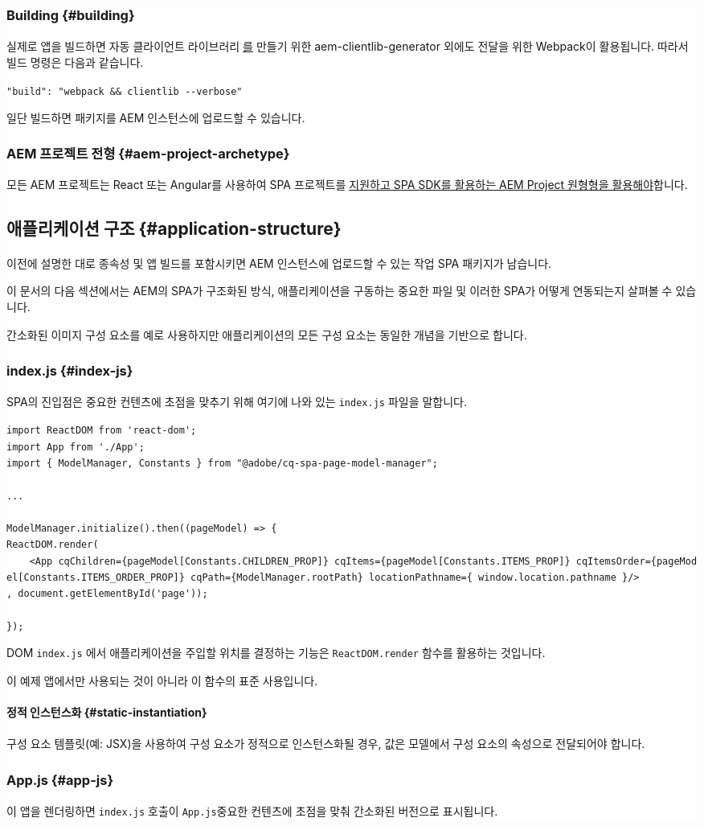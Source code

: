 ### Building {#building}

실제로 앱을 빌드하면 자동 클라이언트 라이브러리 [를](https://webpack.js.org/) 만들기 위한 aem-clientlib-generator 외에도 전달을 위한 Webpack이 활용됩니다. 따라서 빌드 명령은 다음과 같습니다.

`"build": "webpack && clientlib --verbose"`

일단 빌드하면 패키지를 AEM 인스턴스에 업로드할 수 있습니다.

### AEM 프로젝트 전형 {#aem-project-archetype}

모든 AEM 프로젝트는 React 또는 Angular를 사용하여 SPA 프로젝트를 [지원하고 SPA SDK를 활용하는 AEM Project 원형형을 활용해야](https://docs.adobe.com/content/help/ko-KR/experience-manager-core-components/using/developing/archetype/overview.html)합니다.

## 애플리케이션 구조 {#application-structure}

이전에 설명한 대로 종속성 및 앱 빌드를 포함시키면 AEM 인스턴스에 업로드할 수 있는 작업 SPA 패키지가 남습니다.

이 문서의 다음 섹션에서는 AEM의 SPA가 구조화된 방식, 애플리케이션을 구동하는 중요한 파일 및 이러한 SPA가 어떻게 연동되는지 살펴볼 수 있습니다.

간소화된 이미지 구성 요소를 예로 사용하지만 애플리케이션의 모든 구성 요소는 동일한 개념을 기반으로 합니다.

### index.js {#index-js}

SPA의 진입점은 중요한 컨텐츠에 초점을 맞추기 위해 여기에 나와 있는 `index.js` 파일을 말합니다.

```
import ReactDOM from 'react-dom';
import App from './App';
import { ModelManager, Constants } from "@adobe/cq-spa-page-model-manager";

...

ModelManager.initialize().then((pageModel) => {
ReactDOM.render(
    <App cqChildren={pageModel[Constants.CHILDREN_PROP]} cqItems={pageModel[Constants.ITEMS_PROP]} cqItemsOrder={pageModel[Constants.ITEMS_ORDER_PROP]} cqPath={ModelManager.rootPath} locationPathname={ window.location.pathname }/>
, document.getElementById('page'));

});
```

DOM `index.js` 에서 애플리케이션을 주입할 위치를 결정하는 기능은 `ReactDOM.render` 함수를 활용하는 것입니다.

이 예제 앱에서만 사용되는 것이 아니라 이 함수의 표준 사용입니다.

#### 정적 인스턴스화 {#static-instantiation}

구성 요소 템플릿(예: JSX)을 사용하여 구성 요소가 정적으로 인스턴스화될 경우, 값은 모델에서 구성 요소의 속성으로 전달되어야 합니다.

### App.js {#app-js}

이 앱을 렌더링하면 `index.js` 호출이 `App.js`중요한 컨텐츠에 초점을 맞춰 간소화된 버전으로 표시됩니다.
